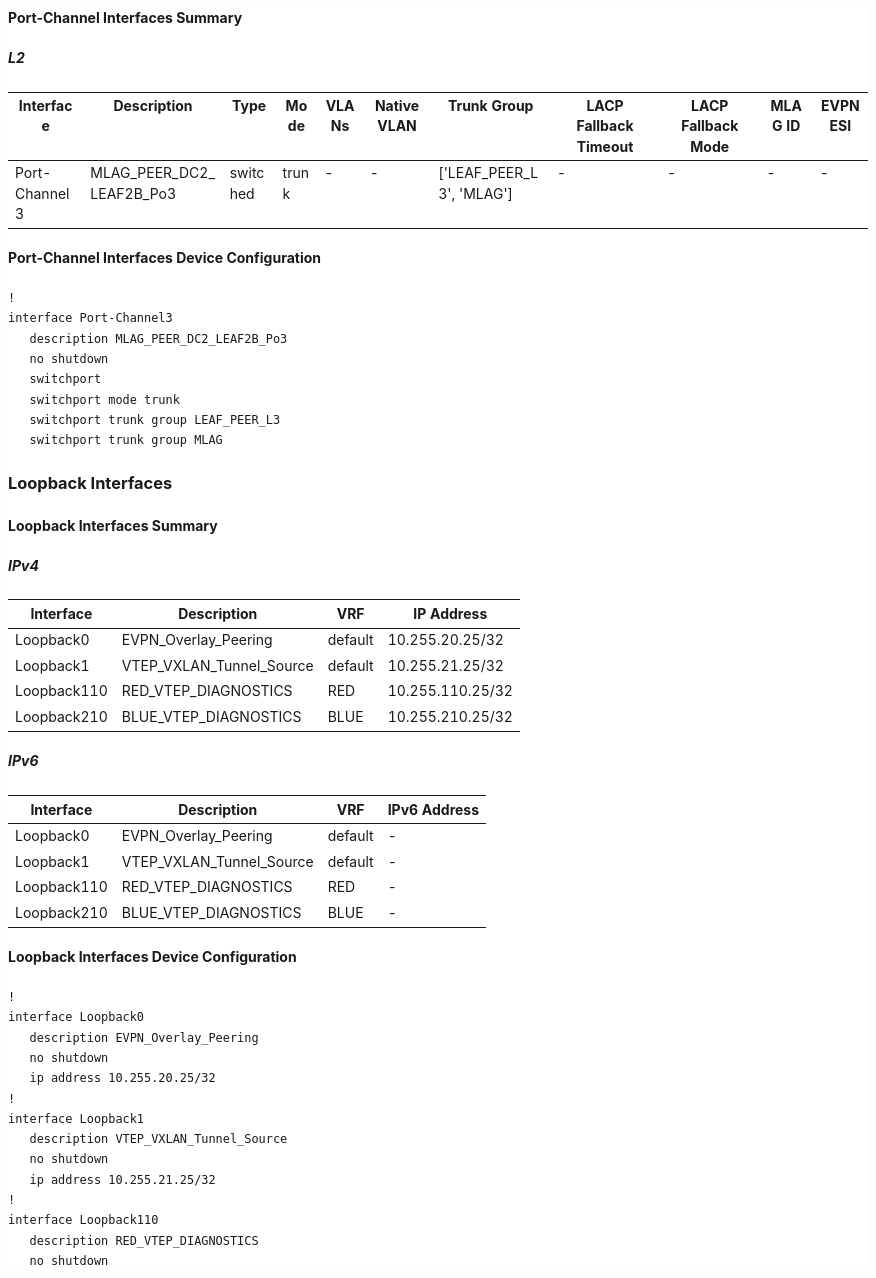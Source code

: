 #### Port-Channel Interfaces Summary

##### L2

| Interface | Description | Type | Mode | VLANs | Native VLAN | Trunk Group | LACP Fallback Timeout | LACP Fallback Mode | MLAG ID | EVPN ESI |
| --------- | ----------- | ---- | ---- | ----- | ----------- | ------------| --------------------- | ------------------ | ------- | -------- |
| Port-Channel3 | MLAG_PEER_DC2_LEAF2B_Po3 | switched | trunk | - | - | ['LEAF_PEER_L3', 'MLAG'] | - | - | - | - |

#### Port-Channel Interfaces Device Configuration

```eos
!
interface Port-Channel3
   description MLAG_PEER_DC2_LEAF2B_Po3
   no shutdown
   switchport
   switchport mode trunk
   switchport trunk group LEAF_PEER_L3
   switchport trunk group MLAG
```

### Loopback Interfaces

#### Loopback Interfaces Summary

##### IPv4

| Interface | Description | VRF | IP Address |
| --------- | ----------- | --- | ---------- |
| Loopback0 | EVPN_Overlay_Peering | default | 10.255.20.25/32 |
| Loopback1 | VTEP_VXLAN_Tunnel_Source | default | 10.255.21.25/32 |
| Loopback110 | RED_VTEP_DIAGNOSTICS | RED | 10.255.110.25/32 |
| Loopback210 | BLUE_VTEP_DIAGNOSTICS | BLUE | 10.255.210.25/32 |

##### IPv6

| Interface | Description | VRF | IPv6 Address |
| --------- | ----------- | --- | ------------ |
| Loopback0 | EVPN_Overlay_Peering | default | - |
| Loopback1 | VTEP_VXLAN_Tunnel_Source | default | - |
| Loopback110 | RED_VTEP_DIAGNOSTICS | RED | - |
| Loopback210 | BLUE_VTEP_DIAGNOSTICS | BLUE | - |

#### Loopback Interfaces Device Configuration

```eos
!
interface Loopback0
   description EVPN_Overlay_Peering
   no shutdown
   ip address 10.255.20.25/32
!
interface Loopback1
   description VTEP_VXLAN_Tunnel_Source
   no shutdown
   ip address 10.255.21.25/32
!
interface Loopback110
   description RED_VTEP_DIAGNOSTICS
   no shutdown
```